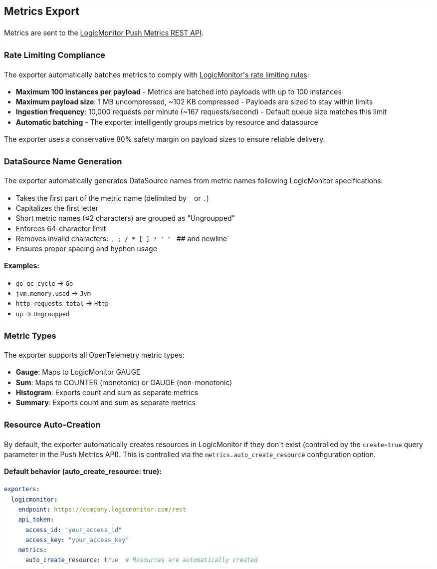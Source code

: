 ## Metrics Export

Metrics are sent to the [LogicMonitor Push Metrics REST API](https://www.logicmonitor.com/support/push-metrics/ingesting-metrics-with-the-push-metrics-rest-api).

### Rate Limiting Compliance

The exporter automatically batches metrics to comply with [LogicMonitor's rate limiting rules](https://www.logicmonitor.com/support/push-metrics/rate-limiting-for-push-metrics):

- **Maximum 100 instances per payload** - Metrics are batched into payloads with up to 100 instances
- **Maximum payload size**: 1 MB uncompressed, ~102 KB compressed - Payloads are sized to stay within limits
- **Ingestion frequency**: 10,000 requests per minute (~167 requests/second) - Default queue size matches this limit
- **Automatic batching** - The exporter intelligently groups metrics by resource and datasource

The exporter uses a conservative 80% safety margin on payload sizes to ensure reliable delivery.

### DataSource Name Generation

The exporter automatically generates DataSource names from metric names following LogicMonitor specifications:

- Takes the first part of the metric name (delimited by `_` or `.`)
- Capitalizes the first letter
- Short metric names (≤2 characters) are grouped as "Ungroupped"
- Enforces 64-character limit
- Removes invalid characters: `, ; / * [ ] ? ' " ` ## and newline`
- Ensures proper spacing and hyphen usage

**Examples:**
- `go_gc_cycle` → `Go`
- `jvm.memory.used` → `Jvm`
- `http_requests_total` → `Http`
- `up` → `Ungroupped`

### Metric Types

The exporter supports all OpenTelemetry metric types:

- **Gauge**: Maps to LogicMonitor GAUGE
- **Sum**: Maps to COUNTER (monotonic) or GAUGE (non-monotonic)
- **Histogram**: Exports count and sum as separate metrics
- **Summary**: Exports count and sum as separate metrics

### Resource Auto-Creation

By default, the exporter automatically creates resources in LogicMonitor if they don't exist (controlled by the `create=true` query parameter in the Push Metrics API). This is controlled via the `metrics.auto_create_resource` configuration option.

**Default behavior (auto_create_resource: true):**
```yaml
exporters:
  logicmonitor:
    endpoint: https://company.logicmonitor.com/rest
    api_token:
      access_id: "your_access_id"
      access_key: "your_access_key"
    metrics:
      auto_create_resource: true  # Resources are automatically created
```
